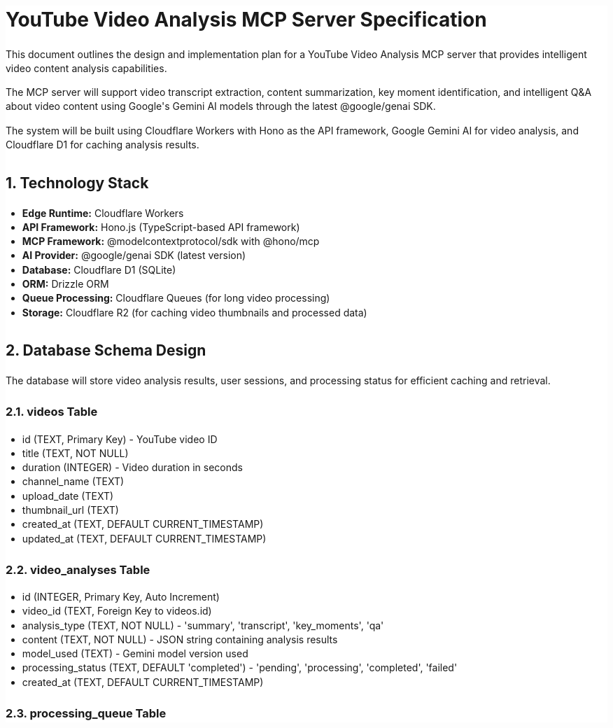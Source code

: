 # YouTube Video Analysis MCP Server Specification

This document outlines the design and implementation plan for a YouTube Video Analysis MCP server that provides intelligent video content analysis capabilities.

The MCP server will support video transcript extraction, content summarization, key moment identification, and intelligent Q&A about video content using Google's Gemini AI models through the latest @google/genai SDK.

The system will be built using Cloudflare Workers with Hono as the API framework, Google Gemini AI for video analysis, and Cloudflare D1 for caching analysis results.

## 1. Technology Stack

- **Edge Runtime:** Cloudflare Workers
- **API Framework:** Hono.js (TypeScript-based API framework)
- **MCP Framework:** @modelcontextprotocol/sdk with @hono/mcp
- **AI Provider:** @google/genai SDK (latest version)
- **Database:** Cloudflare D1 (SQLite)
- **ORM:** Drizzle ORM
- **Queue Processing:** Cloudflare Queues (for long video processing)
- **Storage:** Cloudflare R2 (for caching video thumbnails and processed data)

## 2. Database Schema Design

The database will store video analysis results, user sessions, and processing status for efficient caching and retrieval.

### 2.1. videos Table

- id (TEXT, Primary Key) - YouTube video ID
- title (TEXT, NOT NULL)
- duration (INTEGER) - Video duration in seconds
- channel_name (TEXT)
- upload_date (TEXT)
- thumbnail_url (TEXT)
- created_at (TEXT, DEFAULT CURRENT_TIMESTAMP)
- updated_at (TEXT, DEFAULT CURRENT_TIMESTAMP)

### 2.2. video_analyses Table

- id (INTEGER, Primary Key, Auto Increment)
- video_id (TEXT, Foreign Key to videos.id)
- analysis_type (TEXT, NOT NULL) - 'summary', 'transcript', 'key_moments', 'qa'
- content (TEXT, NOT NULL) - JSON string containing analysis results
- model_used (TEXT) - Gemini model version used
- processing_status (TEXT, DEFAULT 'completed') - 'pending', 'processing', 'completed', 'failed'
- created_at (TEXT, DEFAULT CURRENT_TIMESTAMP)

### 2.3. processing_queue Table
